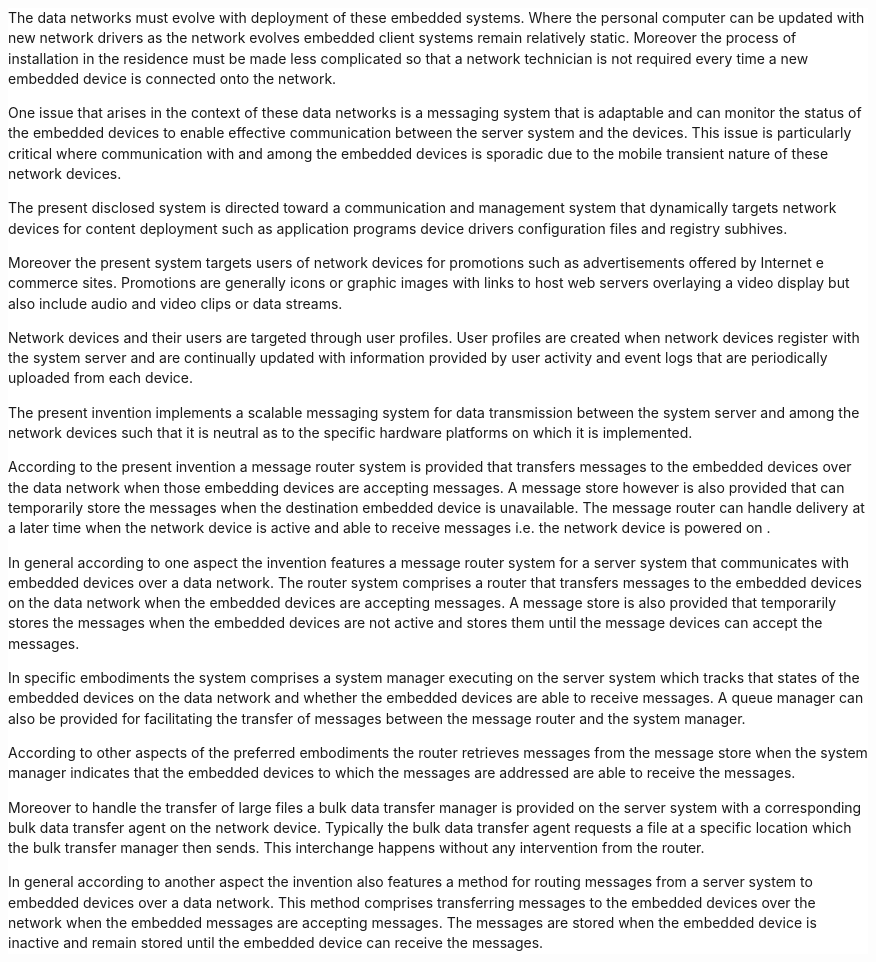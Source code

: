 The data networks must evolve with deployment of these embedded systems. Where the personal computer can be updated with new network drivers as the network evolves embedded client systems remain relatively static. Moreover the process of installation in the residence must be made less complicated so that a network technician is not required every time a new embedded device is connected onto the network.

One issue that arises in the context of these data networks is a messaging system that is adaptable and can monitor the status of the embedded devices to enable effective communication between the server system and the devices. This issue is particularly critical where communication with and among the embedded devices is sporadic due to the mobile transient nature of these network devices.

The present disclosed system is directed toward a communication and management system that dynamically targets network devices for content deployment such as application programs device drivers configuration files and registry subhives.

Moreover the present system targets users of network devices for promotions such as advertisements offered by Internet e commerce sites. Promotions are generally icons or graphic images with links to host web servers overlaying a video display but also include audio and video clips or data streams.

Network devices and their users are targeted through user profiles. User profiles are created when network devices register with the system server and are continually updated with information provided by user activity and event logs that are periodically uploaded from each device.

The present invention implements a scalable messaging system for data transmission between the system server and among the network devices such that it is neutral as to the specific hardware platforms on which it is implemented.

According to the present invention a message router system is provided that transfers messages to the embedded devices over the data network when those embedding devices are accepting messages. A message store however is also provided that can temporarily store the messages when the destination embedded device is unavailable. The message router can handle delivery at a later time when the network device is active and able to receive messages i.e. the network device is powered on .

In general according to one aspect the invention features a message router system for a server system that communicates with embedded devices over a data network. The router system comprises a router that transfers messages to the embedded devices on the data network when the embedded devices are accepting messages. A message store is also provided that temporarily stores the messages when the embedded devices are not active and stores them until the message devices can accept the messages.

In specific embodiments the system comprises a system manager executing on the server system which tracks that states of the embedded devices on the data network and whether the embedded devices are able to receive messages. A queue manager can also be provided for facilitating the transfer of messages between the message router and the system manager.

According to other aspects of the preferred embodiments the router retrieves messages from the message store when the system manager indicates that the embedded devices to which the messages are addressed are able to receive the messages.

Moreover to handle the transfer of large files a bulk data transfer manager is provided on the server system with a corresponding bulk data transfer agent on the network device. Typically the bulk data transfer agent requests a file at a specific location which the bulk transfer manager then sends. This interchange happens without any intervention from the router.

In general according to another aspect the invention also features a method for routing messages from a server system to embedded devices over a data network. This method comprises transferring messages to the embedded devices over the network when the embedded messages are accepting messages. The messages are stored when the embedded device is inactive and remain stored until the embedded device can receive the messages.
